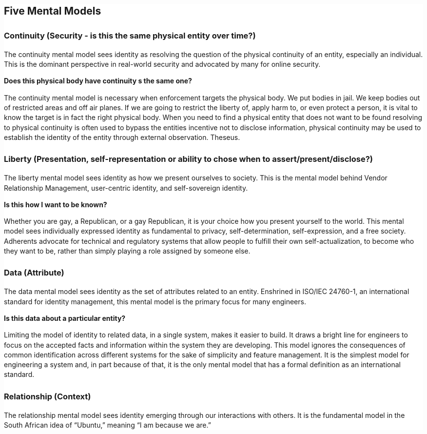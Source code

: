 
## Five Mental Models

### Continuity  (Security - is this the same physical entity over time?)

The continuity mental model sees identity as resolving the question of the physical continuity of an entity, especially an individual. This is the dominant perspective in real-world security and advocated by many for online security.

**Does this physical body have continuity s the same one?**

The continuity mental model is necessary when enforcement targets the physical body. We put bodies in jail. We keep bodies out of restricted areas and off air planes. If we are going to restrict the liberty of, apply harm to, or even protect a person, it is vital to know the target is in fact the right physical body.
When you need to find a physical entity that does not want to be found resolving to physical continuity is often used to bypass the entities incentive not to disclose information, physical continuity may be used to establish the identity of the entity through external observation.
Theseus.

### Liberty (Presentation, self-representation or ability to chose when to assert/present/disclose?)

The liberty mental model sees identity as how we present ourselves to society. This is the mental model behind Vendor Relationship Management, user-centric identity, and self-sovereign identity.

**Is this how I want to be known?**

Whether you are gay, a Republican, or a gay Republican, it is your choice how you present yourself to the world. This mental model sees individually expressed identity as fundamental to privacy, self-determination, self-expression, and a free society. Adherents advocate for technical and regulatory systems that allow people to fulfill their own self-actualization, to become who they want to be, rather than simply playing a role assigned by someone else.

### Data (Attribute)

The data mental model sees identity as the set of attributes related to an entity. Enshrined in ISO/IEC 24760-1, an international standard for identity management, this mental model is the primary focus for many engineers.

**Is this data about a particular entity?**

Limiting the model of identity to related data, in a single system, makes it easier to build. It draws a bright line for engineers to focus on the accepted facts and information within the system they are developing. This model ignores the consequences of common identification across different systems for the sake of simplicity and feature management. It is the simplest model for engineering a system and, in part because of that, it is the only mental model that has a formal definition as an international standard.

### Relationship (Context)

The relationship mental model sees identity emerging through our interactions with others. It is the fundamental model in the South African idea of “Ubuntu,” meaning “I am because we are.”
